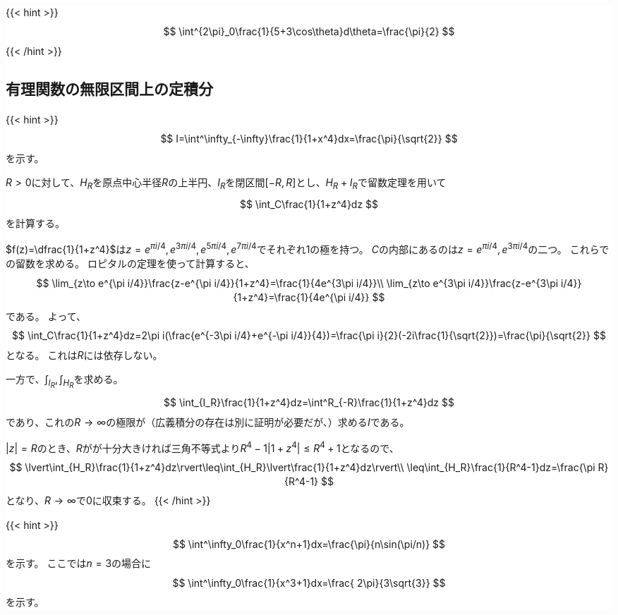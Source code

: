 {{< hint >}}
  $$
  \int^{2\pi}_0\frac{1}{5+3\cos\theta}d\theta=\frac{\pi}{2}
  $$
{{< /hint >}}

## 有理関数の無限区間上の定積分

{{< hint >}}
  $$
  I=\int^\infty_{-\infty}\frac{1}{1+x^4}dx=\frac{\pi}{\sqrt{2}}
  $$
  を示す。

  $R>0$に対して、$H_R$を原点中心半径$R$の上半円、$I_R$を閉区間$[-R, R]$とし、$H_R+I_R$で留数定理を用いて
  $$
  \int_C\frac{1}{1+z^4}dz
  $$
  を計算する。

  $f(z)=\dfrac{1}{1+z^4}$は$z=e^{\pi i/4}, e^{3\pi i/4}, e^{5\pi i/4}, e^{7\pi i/4}$でそれぞれ$1$の極を持つ。
  $C$の内部にあるのは$z=e^{\pi i/4}, e^{3\pi i/4}$の二つ。
  これらでの留数を求める。
  ロピタルの定理を使って計算すると、
  $$
  \lim_{z\to e^{\pi i/4}}\frac{z-e^{\pi i/4}}{1+z^4}=\frac{1}{4e^{3\pi i/4}}\\
  \lim_{z\to e^{3\pi i/4}}\frac{z-e^{3\pi i/4}}{1+z^4}=\frac{1}{4e^{\pi i/4}}
  $$
  である。
  よって、
  $$
  \int_C\frac{1}{1+z^4}dz=2\pi i(\frac{e^{-3\pi i/4}+e^{-\pi i/4}}{4})=\frac{\pi i}{2}(-2i\frac{1}{\sqrt{2}})=\frac{\pi}{\sqrt{2}}
  $$
  となる。
  これは$R$には依存しない。

  一方で、$\int_{I_R}, \int_{H_R}$を求める。
  $$
  \int_{I_R}\frac{1}{1+z^4}dz=\int^R_{-R}\frac{1}{1+z^4}dz
  $$
  であり、これの$R\to\infty$の極限が（広義積分の存在は別に証明が必要だが、）求める$I$である。

  $\lvert z\rvert=R$のとき、$R$がが十分大きければ三角不等式より$R^4-1\lvert1+z^4\rvert\leq R^4+1$となるので、
  $$
  \lvert\int_{H_R}\frac{1}{1+z^4}dz\rvert\leq\int_{H_R}\lvert\frac{1}{1+z^4}dz\rvert\\
  \leq\int_{H_R}\frac{1}{R^4-1}dz=\frac{\pi R}{R^4-1}
  $$
  となり、$R\to\infty$で$0$に収束する。
{{< /hint >}}

{{< hint >}}
  $$
  \int^\infty_0\frac{1}{x^n+1}dx=\frac{\pi}{n\sin(\pi/n)}
  $$
  を示す。
  ここでは$n=3$の場合に
  $$
  \int^\infty_0\frac{1}{x^3+1}dx=\frac{ 2\pi}{3\sqrt{3}}
  $$
  を示す。
